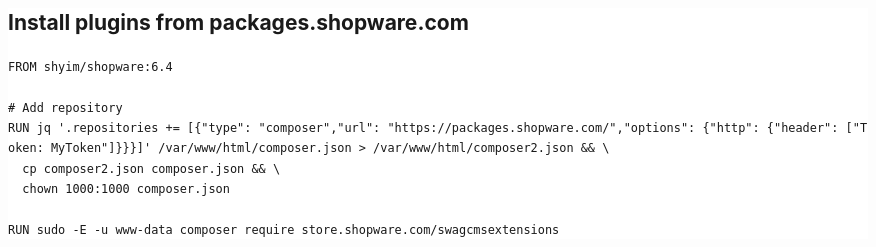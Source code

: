 ## Install plugins from packages.shopware.com

```docker
FROM shyim/shopware:6.4

# Add repository
RUN jq '.repositories += [{"type": "composer","url": "https://packages.shopware.com/","options": {"http": {"header": ["Token: MyToken"]}}}]' /var/www/html/composer.json > /var/www/html/composer2.json && \
  cp composer2.json composer.json && \
  chown 1000:1000 composer.json

RUN sudo -E -u www-data composer require store.shopware.com/swagcmsextensions
```

